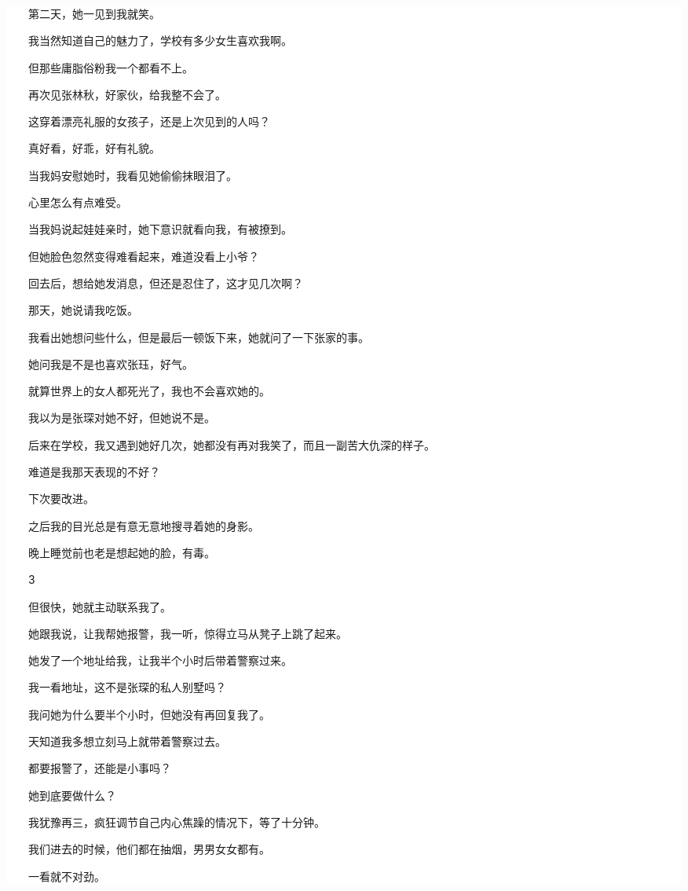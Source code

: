 &emsp;&emsp;第二天，她一见到我就笑。  
  
&emsp;&emsp;我当然知道自己的魅力了，学校有多少女生喜欢我啊。  
  
&emsp;&emsp;但那些庸脂俗粉我一个都看不上。  
  
&emsp;&emsp;再次见张林秋，好家伙，给我整不会了。  
  
&emsp;&emsp;这穿着漂亮礼服的女孩子，还是上次见到的人吗？  
  
&emsp;&emsp;真好看，好乖，好有礼貌。  
  
&emsp;&emsp;当我妈安慰她时，我看见她偷偷抹眼泪了。  
  
&emsp;&emsp;心里怎么有点难受。  
  
&emsp;&emsp;当我妈说起娃娃亲时，她下意识就看向我，有被撩到。  
  
&emsp;&emsp;但她脸色忽然变得难看起来，难道没看上小爷？  
  
&emsp;&emsp;回去后，想给她发消息，但还是忍住了，这才见几次啊？  
  
&emsp;&emsp;那天，她说请我吃饭。  
  
&emsp;&emsp;我看出她想问些什么，但是最后一顿饭下来，她就问了一下张家的事。  
  
&emsp;&emsp;她问我是不是也喜欢张珏，好气。  
  
&emsp;&emsp;就算世界上的女人都死光了，我也不会喜欢她的。  
  
&emsp;&emsp;我以为是张琛对她不好，但她说不是。  
  
&emsp;&emsp;后来在学校，我又遇到她好几次，她都没有再对我笑了，而且一副苦大仇深的样子。  
  
&emsp;&emsp;难道是我那天表现的不好？  
  
&emsp;&emsp;下次要改进。  
  
&emsp;&emsp;之后我的目光总是有意无意地搜寻着她的身影。  
  
&emsp;&emsp;晚上睡觉前也老是想起她的脸，有毒。  
  
&emsp;&emsp;3  
  
&emsp;&emsp;但很快，她就主动联系我了。  
  
&emsp;&emsp;她跟我说，让我帮她报警，我一听，惊得立马从凳子上跳了起来。  
  
&emsp;&emsp;她发了一个地址给我，让我半个小时后带着警察过来。  
  
&emsp;&emsp;我一看地址，这不是张琛的私人别墅吗？  
  
&emsp;&emsp;我问她为什么要半个小时，但她没有再回复我了。  
  
&emsp;&emsp;天知道我多想立刻马上就带着警察过去。  
  
&emsp;&emsp;都要报警了，还能是小事吗？  
  
&emsp;&emsp;她到底要做什么？  
  
&emsp;&emsp;我犹豫再三，疯狂调节自己内心焦躁的情况下，等了十分钟。  
  
&emsp;&emsp;我们进去的时候，他们都在抽烟，男男女女都有。  
  
&emsp;&emsp;一看就不对劲。  
  